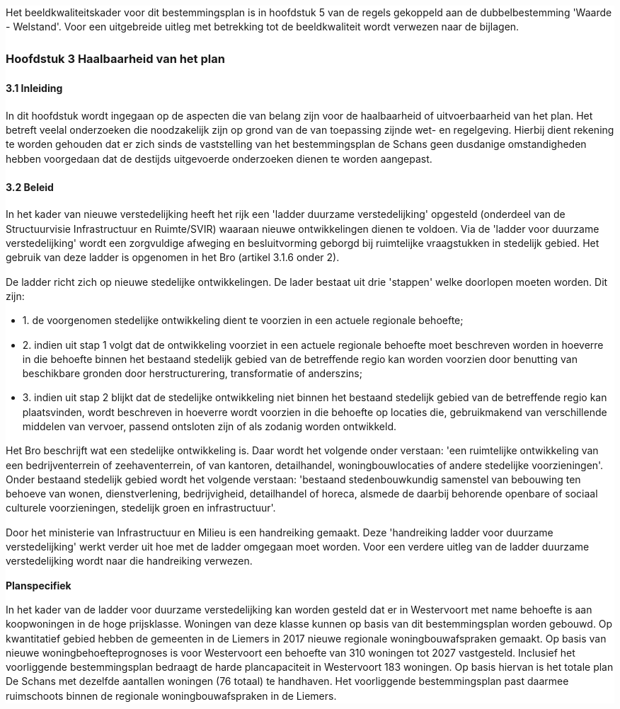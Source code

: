 Het beeldkwaliteitskader voor dit bestemmingsplan is in hoofdstuk 5 van de regels gekoppeld aan de dubbelbestemming 'Waarde \- Welstand'. Voor een uitgebreide uitleg met betrekking tot de beeldkwaliteit wordt verwezen naar de bijlagen.

### Hoofdstuk 3 Haalbaarheid van het plan

#### 3\.1 Inleiding

In dit hoofdstuk wordt ingegaan op de aspecten die van belang zijn voor de haalbaarheid of uitvoerbaarheid van het plan. Het betreft veelal onderzoeken die noodzakelijk zijn op grond van de van toepassing zijnde wet\- en regelgeving. Hierbij dient rekening te worden gehouden dat er zich sinds de vaststelling van het bestemmingsplan de Schans geen dusdanige omstandigheden hebben voorgedaan dat de destijds uitgevoerde onderzoeken dienen te worden aangepast.

#### 3\.2 Beleid

In het kader van nieuwe verstedelijking heeft het rijk een 'ladder duurzame verstedelijking' opgesteld (onderdeel van de Structuurvisie Infrastructuur en Ruimte/SVIR) waaraan nieuwe ontwikkelingen dienen te voldoen. Via de 'ladder voor duurzame verstedelijking' wordt een zorgvuldige afweging en besluitvorming geborgd bij ruimtelijke vraagstukken in stedelijk gebied. Het gebruik van deze ladder is opgenomen in het Bro (artikel 3\.1\.6 onder 2\).

De ladder richt zich op nieuwe stedelijke ontwikkelingen. De lader bestaat uit drie 'stappen' welke doorlopen moeten worden. Dit zijn:

* 1\. de voorgenomen stedelijke ontwikkeling dient te voorzien in een actuele regionale behoefte;

* 2\. indien uit stap 1 volgt dat de ontwikkeling voorziet in een actuele regionale behoefte moet beschreven worden in hoeverre in die behoefte binnen het bestaand stedelijk gebied van de betreffende regio kan worden voorzien door benutting van beschikbare gronden door herstructurering, transformatie of anderszins;

* 3\. indien uit stap 2 blijkt dat de stedelijke ontwikkeling niet binnen het bestaand stedelijk gebied van de betreffende regio kan plaatsvinden, wordt beschreven in hoeverre wordt voorzien in die behoefte op locaties die, gebruikmakend van verschillende middelen van vervoer, passend ontsloten zijn of als zodanig worden ontwikkeld.

Het Bro beschrijft wat een stedelijke ontwikkeling is. Daar wordt het volgende onder verstaan: 'een ruimtelijke ontwikkeling van een bedrijventerrein of zeehaventerrein, of van kantoren, detailhandel, woningbouwlocaties of andere stedelijke voorzieningen'. Onder bestaand stedelijk gebied wordt het volgende verstaan: 'bestaand stedenbouwkundig samenstel van bebouwing ten behoeve van wonen, dienstverlening, bedrijvigheid, detailhandel of horeca, alsmede de daarbij behorende openbare of sociaal culturele voorzieningen, stedelijk groen en infrastructuur'.

Door het ministerie van Infrastructuur en Milieu is een handreiking gemaakt. Deze 'handreiking ladder voor duurzame verstedelijking' werkt verder uit hoe met de ladder omgegaan moet worden. Voor een verdere uitleg van de ladder duurzame verstedelijking wordt naar die handreiking verwezen.

**Planspecifiek**

In het kader van de ladder voor duurzame verstedelijking kan worden gesteld dat er in Westervoort met name behoefte is aan koopwoningen in de hoge prijsklasse. Woningen van deze klasse kunnen op basis van dit bestemmingsplan worden gebouwd. Op kwantitatief gebied hebben de gemeenten in de Liemers in 2017 nieuwe regionale woningbouwafspraken gemaakt. Op basis van nieuwe woningbehoefteprognoses is voor Westervoort een behoefte van 310 woningen tot 2027 vastgesteld. Inclusief het voorliggende bestemmingsplan bedraagt de harde plancapaciteit in Westervoort 183 woningen. Op basis hiervan is het totale plan De Schans met dezelfde aantallen woningen (76 totaal) te handhaven. Het voorliggende bestemmingsplan past daarmee ruimschoots binnen de regionale woningbouwafspraken in de Liemers.
